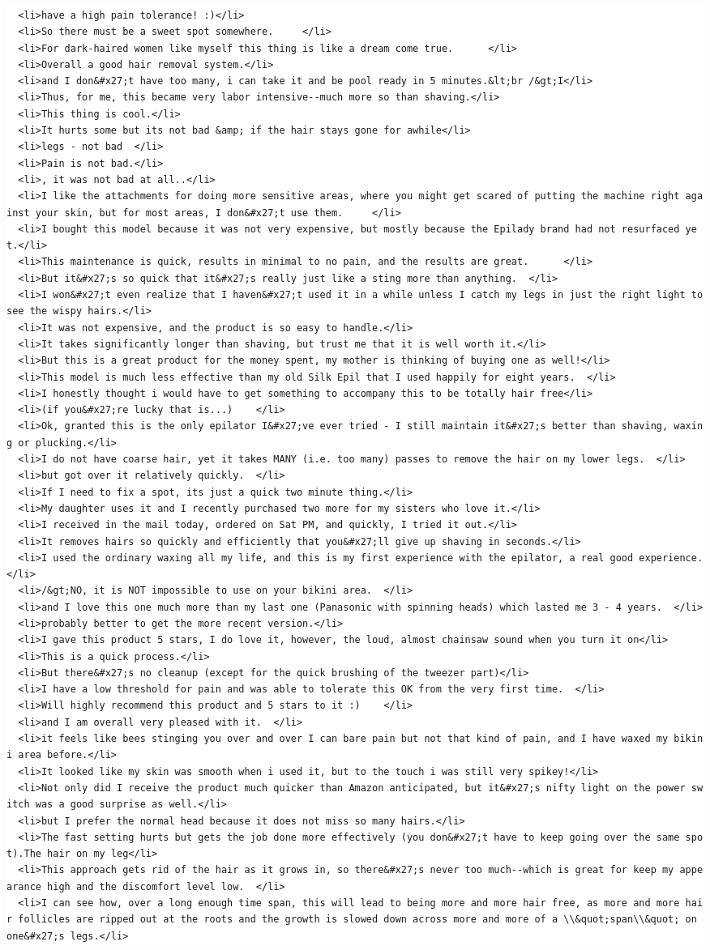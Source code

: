       <li>have a high pain tolerance! :)</li>
      <li>So there must be a sweet spot somewhere.     </li>
      <li>For dark-haired women like myself this thing is like a dream come true.      </li>
      <li>Overall a good hair removal system.</li>
      <li>and I don&#x27;t have too many, i can take it and be pool ready in 5 minutes.&lt;br /&gt;I</li>
      <li>Thus, for me, this became very labor intensive--much more so than shaving.</li>
      <li>This thing is cool.</li>
      <li>It hurts some but its not bad &amp; if the hair stays gone for awhile</li>
      <li>legs - not bad  </li>
      <li>Pain is not bad.</li>
      <li>, it was not bad at all..</li>
      <li>I like the attachments for doing more sensitive areas, where you might get scared of putting the machine right against your skin, but for most areas, I don&#x27;t use them.     </li>
      <li>I bought this model because it was not very expensive, but mostly because the Epilady brand had not resurfaced yet.</li>
      <li>This maintenance is quick, results in minimal to no pain, and the results are great.      </li>
      <li>But it&#x27;s so quick that it&#x27;s really just like a sting more than anything.  </li>
      <li>I won&#x27;t even realize that I haven&#x27;t used it in a while unless I catch my legs in just the right light to see the wispy hairs.</li>
      <li>It was not expensive, and the product is so easy to handle.</li>
      <li>It takes significantly longer than shaving, but trust me that it is well worth it.</li>
      <li>But this is a great product for the money spent, my mother is thinking of buying one as well!</li>
      <li>This model is much less effective than my old Silk Epil that I used happily for eight years.  </li>
      <li>I honestly thought i would have to get something to accompany this to be totally hair free</li>
      <li>(if you&#x27;re lucky that is...)    </li>
      <li>Ok, granted this is the only epilator I&#x27;ve ever tried - I still maintain it&#x27;s better than shaving, waxing or plucking.</li>
      <li>I do not have coarse hair, yet it takes MANY (i.e. too many) passes to remove the hair on my lower legs.  </li>
      <li>but got over it relatively quickly.  </li>
      <li>If I need to fix a spot, its just a quick two minute thing.</li>
      <li>My daughter uses it and I recently purchased two more for my sisters who love it.</li>
      <li>I received in the mail today, ordered on Sat PM, and quickly, I tried it out.</li>
      <li>It removes hairs so quickly and efficiently that you&#x27;ll give up shaving in seconds.</li>
      <li>I used the ordinary waxing all my life, and this is my first experience with the epilator, a real good experience.   </li>
      <li>/&gt;NO, it is NOT impossible to use on your bikini area.  </li>
      <li>and I love this one much more than my last one (Panasonic with spinning heads) which lasted me 3 - 4 years.  </li>
      <li>probably better to get the more recent version.</li>
      <li>I gave this product 5 stars, I do love it, however, the loud, almost chainsaw sound when you turn it on</li>
      <li>This is a quick process.</li>
      <li>But there&#x27;s no cleanup (except for the quick brushing of the tweezer part)</li>
      <li>I have a low threshold for pain and was able to tolerate this OK from the very first time.  </li>
      <li>Will highly recommend this product and 5 stars to it :)    </li>
      <li>and I am overall very pleased with it.  </li>
      <li>it feels like bees stinging you over and over I can bare pain but not that kind of pain, and I have waxed my bikini area before.</li>
      <li>It looked like my skin was smooth when i used it, but to the touch i was still very spikey!</li>
      <li>Not only did I receive the product much quicker than Amazon anticipated, but it&#x27;s nifty light on the power switch was a good surprise as well.</li>
      <li>but I prefer the normal head because it does not miss so many hairs.</li>
      <li>The fast setting hurts but gets the job done more effectively (you don&#x27;t have to keep going over the same spot).The hair on my leg</li>
      <li>This approach gets rid of the hair as it grows in, so there&#x27;s never too much--which is great for keep my appearance high and the discomfort level low.  </li>
      <li>I can see how, over a long enough time span, this will lead to being more and more hair free, as more and more hair follicles are ripped out at the roots and the growth is slowed down across more and more of a \\&quot;span\\&quot; on one&#x27;s legs.</li>